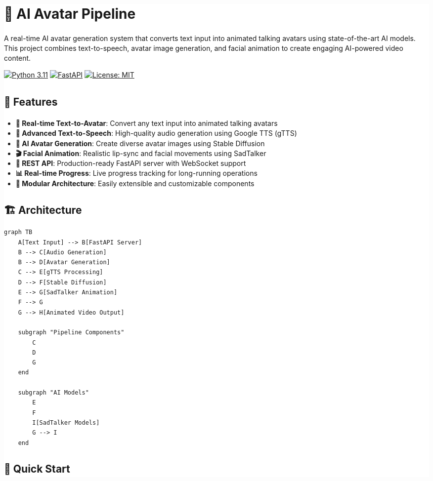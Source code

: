 # 🤖 AI Avatar Pipeline

A real-time AI avatar generation system that converts text input into animated talking avatars using state-of-the-art AI models. This project combines text-to-speech, avatar image generation, and facial animation to create engaging AI-powered video content.

[![Python 3.11](https://img.shields.io/badge/python-3.11-blue.svg)](https://www.python.org/downloads/release/python-3110/)
[![FastAPI](https://img.shields.io/badge/FastAPI-0.104.1-green.svg)](https://fastapi.tiangolo.com/)
[![License: MIT](https://img.shields.io/badge/License-MIT-yellow.svg)](https://opensource.org/licenses/MIT)

## 🌟 Features

- **🎯 Real-time Text-to-Avatar**: Convert any text input into animated talking avatars
- **🎵 Advanced Text-to-Speech**: High-quality audio generation using Google TTS (gTTS)
- **🎨 AI Avatar Generation**: Create diverse avatar images using Stable Diffusion
- **🎬 Facial Animation**: Realistic lip-sync and facial movements using SadTalker
- **🚀 REST API**: Production-ready FastAPI server with WebSocket support
- **📊 Real-time Progress**: Live progress tracking for long-running operations
- **🔧 Modular Architecture**: Easily extensible and customizable components

## 🏗️ Architecture

```mermaid
graph TB
    A[Text Input] --> B[FastAPI Server]
    B --> C[Audio Generation]
    B --> D[Avatar Generation]
    C --> E[gTTS Processing]
    D --> F[Stable Diffusion]
    E --> G[SadTalker Animation]
    F --> G
    G --> H[Animated Video Output]
    
    subgraph "Pipeline Components"
        C
        D
        G
    end
    
    subgraph "AI Models"
        E
        F
        I[SadTalker Models]
        G --> I
    end
```

## 🚀 Quick Start
